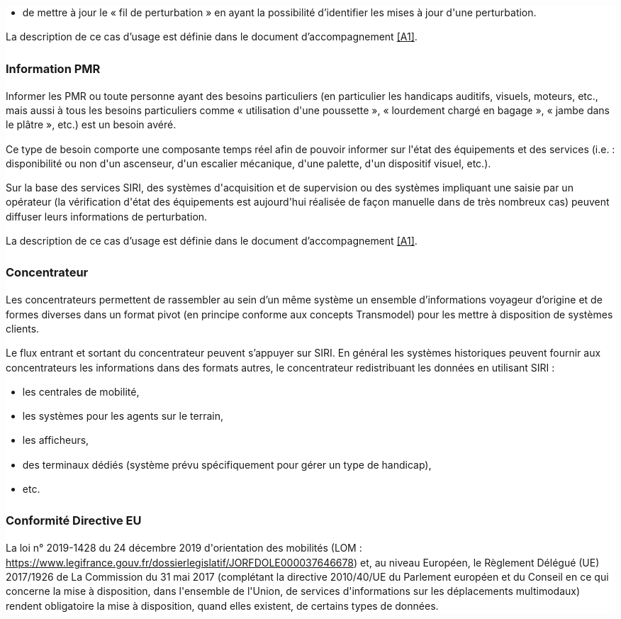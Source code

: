 - de mettre à jour le « fil de perturbation » en ayant la possibilité
  d’identifier les mises à jour d'une perturbation.

La description de ce cas d’usage est définie dans le document
d’accompagnement [\[A1\]](#_Documents_d’accompagnement).

### Information PMR

Informer les PMR ou toute personne ayant des besoins particuliers (en
particulier les handicaps auditifs, visuels, moteurs, etc., mais aussi à
tous les besoins particuliers comme « utilisation d'une poussette »,
« lourdement chargé en bagage », « jambe dans le plâtre », etc.) est un
besoin avéré.

Ce type de besoin comporte une composante temps réel afin de pouvoir
informer sur l'état des équipements et des services (i.e. :
disponibilité ou non d'un ascenseur, d'un escalier mécanique, d'une
palette, d'un dispositif visuel, etc.).

Sur la base des services SIRI, des systèmes d'acquisition et de
supervision ou des systèmes impliquant une saisie par un opérateur (la
vérification d'état des équipements est aujourd'hui réalisée de façon
manuelle dans de très nombreux cas) peuvent diffuser leurs informations
de perturbation.

La description de ce cas d’usage est définie dans le document
d’accompagnement [\[A1\]](#_Documents_d’accompagnement).

### Concentrateur

Les concentrateurs permettent de rassembler au sein d’un même système un
ensemble d’informations voyageur d’origine et de formes diverses dans un
format pivot (en principe conforme aux concepts Transmodel) pour les
mettre à disposition de systèmes clients.

Le flux entrant et sortant du concentrateur peuvent s’appuyer sur SIRI.
En général les systèmes historiques peuvent fournir aux concentrateurs
les informations dans des formats autres, le concentrateur redistribuant
les données en utilisant SIRI :

- les centrales de mobilité,

- les systèmes pour les agents sur le terrain,

- les afficheurs,

- des terminaux dédiés (système prévu spécifiquement pour gérer un type
  de handicap),

- etc.

### Conformité Directive EU

La loi n° 2019-1428 du 24 décembre 2019 d'orientation des mobilités
(LOM :
<https://www.legifrance.gouv.fr/dossierlegislatif/JORFDOLE000037646678>)
et, au niveau Européen, le Règlement Délégué (UE) 2017/1926 de La
Commission du 31 mai 2017 (complétant la directive 2010/40/UE du
Parlement européen et du Conseil en ce qui concerne la mise à
disposition, dans l'ensemble de l'Union, de services d'informations sur
les déplacements multimodaux) rendent obligatoire la mise à disposition,
quand elles existent, de certains types de données.
